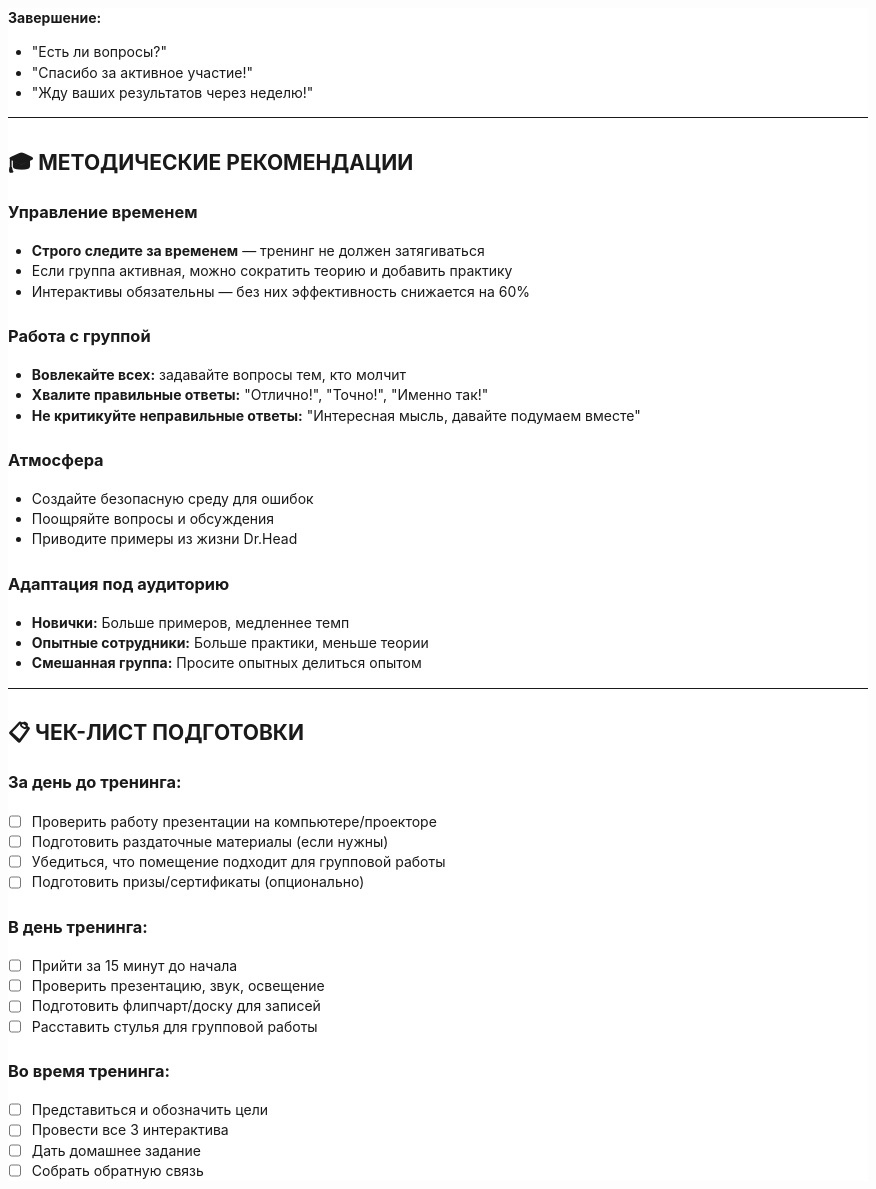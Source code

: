 **Завершение:**
- "Есть ли вопросы?"
- "Спасибо за активное участие!"
- "Жду ваших результатов через неделю!"

---

## 🎓 МЕТОДИЧЕСКИЕ РЕКОМЕНДАЦИИ

### Управление временем
- **Строго следите за временем** — тренинг не должен затягиваться
- Если группа активная, можно сократить теорию и добавить практику
- Интерактивы обязательны — без них эффективность снижается на 60%

### Работа с группой
- **Вовлекайте всех:** задавайте вопросы тем, кто молчит
- **Хвалите правильные ответы:** "Отлично!", "Точно!", "Именно так!"
- **Не критикуйте неправильные ответы:** "Интересная мысль, давайте подумаем вместе"

### Атмосфера
- Создайте безопасную среду для ошибок
- Поощряйте вопросы и обсуждения
- Приводите примеры из жизни Dr.Head

### Адаптация под аудиторию
- **Новички:** Больше примеров, медленнее темп
- **Опытные сотрудники:** Больше практики, меньше теории
- **Смешанная группа:** Просите опытных делиться опытом

---

## 📋 ЧЕК-ЛИСТ ПОДГОТОВКИ

### За день до тренинга:
- [ ] Проверить работу презентации на компьютере/проекторе
- [ ] Подготовить раздаточные материалы (если нужны)
- [ ] Убедиться, что помещение подходит для групповой работы
- [ ] Подготовить призы/сертификаты (опционально)

### В день тренинга:
- [ ] Прийти за 15 минут до начала
- [ ] Проверить презентацию, звук, освещение
- [ ] Подготовить флипчарт/доску для записей
- [ ] Расставить стулья для групповой работы

### Во время тренинга:
- [ ] Представиться и обозначить цели
- [ ] Провести все 3 интерактива
- [ ] Дать домашнее задание
- [ ] Собрать обратную связь
